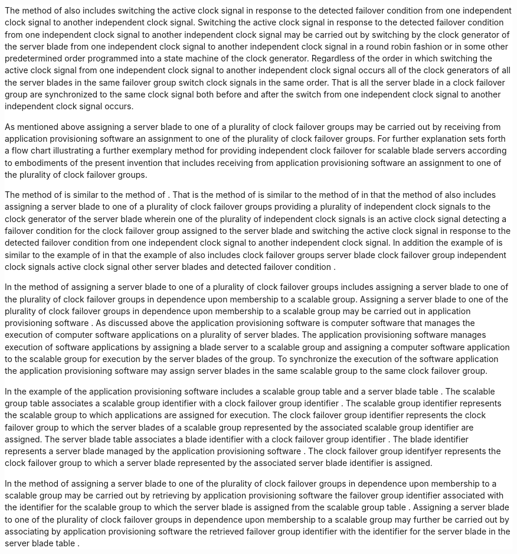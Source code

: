 The method of also includes switching the active clock signal in response to the detected failover condition from one independent clock signal to another independent clock signal. Switching the active clock signal in response to the detected failover condition from one independent clock signal to another independent clock signal may be carried out by switching by the clock generator of the server blade from one independent clock signal to another independent clock signal in a round robin fashion or in some other predetermined order programmed into a state machine of the clock generator. Regardless of the order in which switching the active clock signal from one independent clock signal to another independent clock signal occurs all of the clock generators of all the server blades in the same failover group switch clock signals in the same order. That is all the server blade in a clock failover group are synchronized to the same clock signal both before and after the switch from one independent clock signal to another independent clock signal occurs.

As mentioned above assigning a server blade to one of a plurality of clock failover groups may be carried out by receiving from application provisioning software an assignment to one of the plurality of clock failover groups. For further explanation sets forth a flow chart illustrating a further exemplary method for providing independent clock failover for scalable blade servers according to embodiments of the present invention that includes receiving from application provisioning software an assignment to one of the plurality of clock failover groups.

The method of is similar to the method of . That is the method of is similar to the method of in that the method of also includes assigning a server blade to one of a plurality of clock failover groups providing a plurality of independent clock signals to the clock generator of the server blade wherein one of the plurality of independent clock signals is an active clock signal detecting a failover condition for the clock failover group assigned to the server blade and switching the active clock signal in response to the detected failover condition from one independent clock signal to another independent clock signal. In addition the example of is similar to the example of in that the example of also includes clock failover groups server blade clock failover group independent clock signals active clock signal other server blades and detected failover condition .

In the method of assigning a server blade to one of a plurality of clock failover groups includes assigning a server blade to one of the plurality of clock failover groups in dependence upon membership to a scalable group. Assigning a server blade to one of the plurality of clock failover groups in dependence upon membership to a scalable group may be carried out in application provisioning software . As discussed above the application provisioning software is computer software that manages the execution of computer software applications on a plurality of server blades. The application provisioning software manages execution of software applications by assigning a blade server to a scalable group and assigning a computer software application to the scalable group for execution by the server blades of the group. To synchronize the execution of the software application the application provisioning software may assign server blades in the same scalable group to the same clock failover group.

In the example of the application provisioning software includes a scalable group table and a server blade table . The scalable group table associates a scalable group identifier with a clock failover group identifier . The scalable group identifier represents the scalable group to which applications are assigned for execution. The clock failover group identifier represents the clock failover group to which the server blades of a scalable group represented by the associated scalable group identifier are assigned. The server blade table associates a blade identifier with a clock failover group identifier . The blade identifier represents a server blade managed by the application provisioning software . The clock failover group identifyer represents the clock failover group to which a server blade represented by the associated server blade identifier is assigned.

In the method of assigning a server blade to one of the plurality of clock failover groups in dependence upon membership to a scalable group may be carried out by retrieving by application provisioning software the failover group identifier associated with the identifier for the scalable group to which the server blade is assigned from the scalable group table . Assigning a server blade to one of the plurality of clock failover groups in dependence upon membership to a scalable group may further be carried out by associating by application provisioning software the retrieved failover group identifier with the identifier for the server blade in the server blade table .
